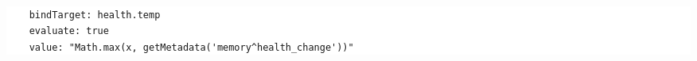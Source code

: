 ```meta-bind-button
    bindTarget: health.temp
    evaluate: true
    value: "Math.max(x, getMetadata('memory^health_change'))"
```
